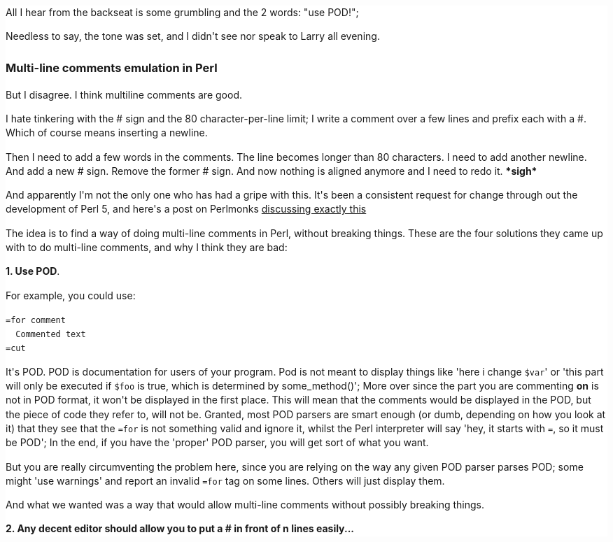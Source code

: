All I hear from the backseat is some grumbling and the 2 words: "use
POD!";

Needless to say, the tone was set, and I didn't see nor speak to Larry
all evening.

### Multi-line comments emulation in Perl

But I disagree. I think multiline comments are good.

I hate tinkering with the \# sign and the 80 character-per-line limit; I
write a comment over a few lines and prefix each with a \#. Which of
course means inserting a newline.

Then I need to add a few words in the comments. The line becomes longer
than 80 characters. I need to add another newline. And add a new \#
sign. Remove the former \# sign. And now nothing is aligned anymore and
I need to redo it. **\*sigh\***

And apparently I'm not the only one who has had a gripe with this. It's
been a consistent request for change through out the development of Perl
5, and here's a post on Perlmonks [discussing exactly
this](http://Perlmonks.org/index.pl?node_id=100344)

The idea is to find a way of doing multi-line comments in Perl, without
breaking things. These are the four solutions they came up with to do
multi-line comments, and why I think they are bad:

**1. Use POD**.

For example, you could use:

    =for comment
      Commented text
    =cut

It's POD. POD is documentation for users of your program. Pod is not
meant to display things like 'here i change `$var`' or 'this part will
only be executed if `$foo` is true, which is determined by
some\_method()'; More over since the part you are commenting **on** is
not in POD format, it won't be displayed in the first place. This will
mean that the comments would be displayed in the POD, but the piece of
code they refer to, will not be. Granted, most POD parsers are smart
enough (or dumb, depending on how you look at it) that they see that the
`=for` is not something valid and ignore it, whilst the Perl interpreter
will say 'hey, it starts with `=`, so it must be POD'; In the end, if
you have the 'proper' POD parser, you will get sort of what you want.

But you are really circumventing the problem here, since you are relying
on the way any given POD parser parses POD; some might 'use warnings'
and report an invalid `=for` tag on some lines. Others will just display
them.

And what we wanted was a way that would allow multi-line comments
without possibly breaking things.

**2. Any decent editor should allow you to put a \# in front of n lines
easily...**
